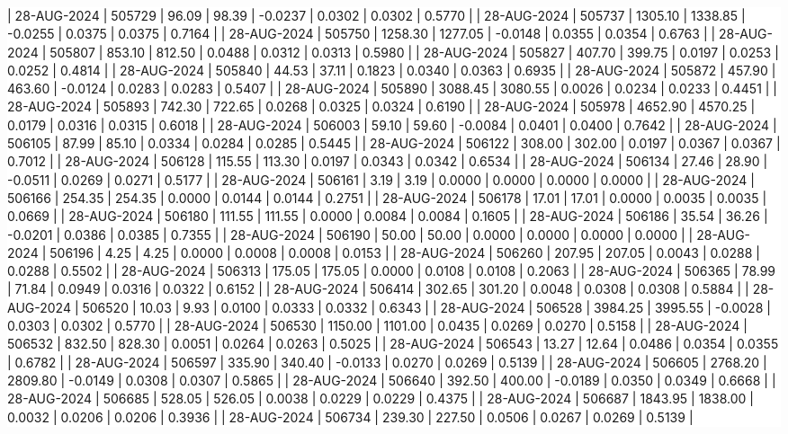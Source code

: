 | 28-AUG-2024 | 505729 | 96.09 | 98.39 | -0.0237 | 0.0302 | 0.0302 | 0.5770 |
| 28-AUG-2024 | 505737 | 1305.10 | 1338.85 | -0.0255 | 0.0375 | 0.0375 | 0.7164 |
| 28-AUG-2024 | 505750 | 1258.30 | 1277.05 | -0.0148 | 0.0355 | 0.0354 | 0.6763 |
| 28-AUG-2024 | 505807 | 853.10 | 812.50 | 0.0488 | 0.0312 | 0.0313 | 0.5980 |
| 28-AUG-2024 | 505827 | 407.70 | 399.75 | 0.0197 | 0.0253 | 0.0252 | 0.4814 |
| 28-AUG-2024 | 505840 | 44.53 | 37.11 | 0.1823 | 0.0340 | 0.0363 | 0.6935 |
| 28-AUG-2024 | 505872 | 457.90 | 463.60 | -0.0124 | 0.0283 | 0.0283 | 0.5407 |
| 28-AUG-2024 | 505890 | 3088.45 | 3080.55 | 0.0026 | 0.0234 | 0.0233 | 0.4451 |
| 28-AUG-2024 | 505893 | 742.30 | 722.65 | 0.0268 | 0.0325 | 0.0324 | 0.6190 |
| 28-AUG-2024 | 505978 | 4652.90 | 4570.25 | 0.0179 | 0.0316 | 0.0315 | 0.6018 |
| 28-AUG-2024 | 506003 | 59.10 | 59.60 | -0.0084 | 0.0401 | 0.0400 | 0.7642 |
| 28-AUG-2024 | 506105 | 87.99 | 85.10 | 0.0334 | 0.0284 | 0.0285 | 0.5445 |
| 28-AUG-2024 | 506122 | 308.00 | 302.00 | 0.0197 | 0.0367 | 0.0367 | 0.7012 |
| 28-AUG-2024 | 506128 | 115.55 | 113.30 | 0.0197 | 0.0343 | 0.0342 | 0.6534 |
| 28-AUG-2024 | 506134 | 27.46 | 28.90 | -0.0511 | 0.0269 | 0.0271 | 0.5177 |
| 28-AUG-2024 | 506161 | 3.19 | 3.19 | 0.0000 | 0.0000 | 0.0000 | 0.0000 |
| 28-AUG-2024 | 506166 | 254.35 | 254.35 | 0.0000 | 0.0144 | 0.0144 | 0.2751 |
| 28-AUG-2024 | 506178 | 17.01 | 17.01 | 0.0000 | 0.0035 | 0.0035 | 0.0669 |
| 28-AUG-2024 | 506180 | 111.55 | 111.55 | 0.0000 | 0.0084 | 0.0084 | 0.1605 |
| 28-AUG-2024 | 506186 | 35.54 | 36.26 | -0.0201 | 0.0386 | 0.0385 | 0.7355 |
| 28-AUG-2024 | 506190 | 50.00 | 50.00 | 0.0000 | 0.0000 | 0.0000 | 0.0000 |
| 28-AUG-2024 | 506196 | 4.25 | 4.25 | 0.0000 | 0.0008 | 0.0008 | 0.0153 |
| 28-AUG-2024 | 506260 | 207.95 | 207.05 | 0.0043 | 0.0288 | 0.0288 | 0.5502 |
| 28-AUG-2024 | 506313 | 175.05 | 175.05 | 0.0000 | 0.0108 | 0.0108 | 0.2063 |
| 28-AUG-2024 | 506365 | 78.99 | 71.84 | 0.0949 | 0.0316 | 0.0322 | 0.6152 |
| 28-AUG-2024 | 506414 | 302.65 | 301.20 | 0.0048 | 0.0308 | 0.0308 | 0.5884 |
| 28-AUG-2024 | 506520 | 10.03 | 9.93 | 0.0100 | 0.0333 | 0.0332 | 0.6343 |
| 28-AUG-2024 | 506528 | 3984.25 | 3995.55 | -0.0028 | 0.0303 | 0.0302 | 0.5770 |
| 28-AUG-2024 | 506530 | 1150.00 | 1101.00 | 0.0435 | 0.0269 | 0.0270 | 0.5158 |
| 28-AUG-2024 | 506532 | 832.50 | 828.30 | 0.0051 | 0.0264 | 0.0263 | 0.5025 |
| 28-AUG-2024 | 506543 | 13.27 | 12.64 | 0.0486 | 0.0354 | 0.0355 | 0.6782 |
| 28-AUG-2024 | 506597 | 335.90 | 340.40 | -0.0133 | 0.0270 | 0.0269 | 0.5139 |
| 28-AUG-2024 | 506605 | 2768.20 | 2809.80 | -0.0149 | 0.0308 | 0.0307 | 0.5865 |
| 28-AUG-2024 | 506640 | 392.50 | 400.00 | -0.0189 | 0.0350 | 0.0349 | 0.6668 |
| 28-AUG-2024 | 506685 | 528.05 | 526.05 | 0.0038 | 0.0229 | 0.0229 | 0.4375 |
| 28-AUG-2024 | 506687 | 1843.95 | 1838.00 | 0.0032 | 0.0206 | 0.0206 | 0.3936 |
| 28-AUG-2024 | 506734 | 239.30 | 227.50 | 0.0506 | 0.0267 | 0.0269 | 0.5139 |